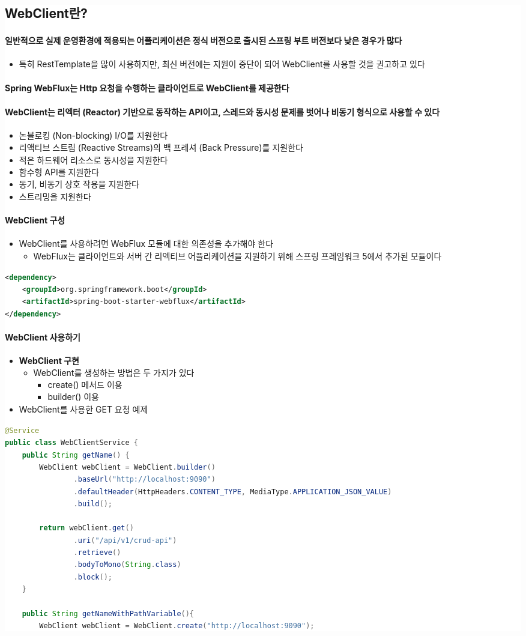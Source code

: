 



## WebClient란?



#### 일반적으로 실제 운영환경에 적용되는 어플리케이션은 정식 버전으로 출시된 스프링 부트 버전보다 낮은 경우가 많다

- 특히 RestTemplate을 많이 사용하지만, 최신 버전에는 지원이 중단이 되어 WebClient를 사용할 것을 권고하고 있다



#### Spring WebFlux는 Http 요청을 수행하는 클라이언트로 WebClient를 제공한다



#### WebClient는 리엑터 (Reactor) 기반으로 동작하는 API이고, 스레드와 동시성 문제를 벗어나 비동기 형식으로 사용할 수 있다

- 논블로킹 (Non-blocking) I/O를 지원한다
- 리액티브 스트림 (Reactive Streams)의 백 프레셔 (Back Pressure)를 지원한다
- 적은 하드웨어 리소스로 동시성을 지원한다
- 함수형 API를 지원한다
- 동기, 비동기 상호 작용을 지원한다
- 스트리밍을 지원한다



#### WebClient 구성

- WebClient를 사용하려면 WebFlux 모듈에 대한 의존성을 추가해야 한다
  - WebFlux는 클라이언트와 서버 간 리엑티브 어플리케이션을 지원하기 위해 스프링 프레임워크 5에서 추가된 모듈이다

```xml
<dependency>
    <groupId>org.springframework.boot</groupId>
    <artifactId>spring-boot-starter-webflux</artifactId>
</dependency>
```



#### WebClient 사용하기



- **WebClient 구현**
  - WebClient를 생성하는 방법은 두 가지가 있다
    - create() 메서드 이용
    - builder() 이용
- WebClient를 사용한 GET 요청 예제

```java
@Service
public class WebClientService {
    public String getName() {
        WebClient webClient = WebClient.builder()
                .baseUrl("http://localhost:9090")
                .defaultHeader(HttpHeaders.CONTENT_TYPE, MediaType.APPLICATION_JSON_VALUE)
                .build();

        return webClient.get()
                .uri("/api/v1/crud-api")
                .retrieve()
                .bodyToMono(String.class)
                .block();
    }

    public String getNameWithPathVariable(){
        WebClient webClient = WebClient.create("http://localhost:9090");
```